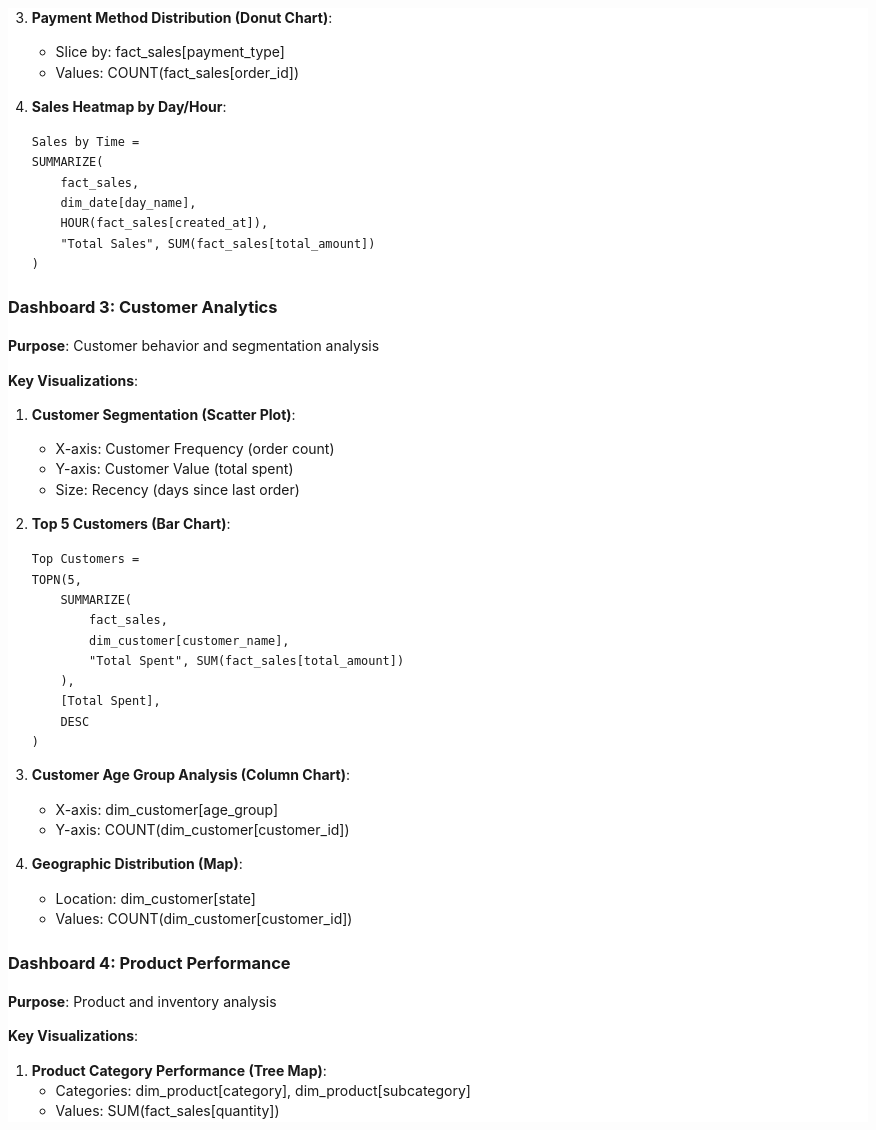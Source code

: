 3. **Payment Method Distribution (Donut Chart)**:
   - Slice by: fact_sales[payment_type]
   - Values: COUNT(fact_sales[order_id])

4. **Sales Heatmap by Day/Hour**:
   ```dax
   Sales by Time = 
   SUMMARIZE(
       fact_sales,
       dim_date[day_name],
       HOUR(fact_sales[created_at]),
       "Total Sales", SUM(fact_sales[total_amount])
   )
   ```

### Dashboard 3: Customer Analytics

**Purpose**: Customer behavior and segmentation analysis

**Key Visualizations**:

1. **Customer Segmentation (Scatter Plot)**:
   - X-axis: Customer Frequency (order count)
   - Y-axis: Customer Value (total spent)
   - Size: Recency (days since last order)

2. **Top 5 Customers (Bar Chart)**:
   ```dax
   Top Customers = 
   TOPN(5,
       SUMMARIZE(
           fact_sales,
           dim_customer[customer_name],
           "Total Spent", SUM(fact_sales[total_amount])
       ),
       [Total Spent],
       DESC
   )
   ```

3. **Customer Age Group Analysis (Column Chart)**:
   - X-axis: dim_customer[age_group]
   - Y-axis: COUNT(dim_customer[customer_id])

4. **Geographic Distribution (Map)**:
   - Location: dim_customer[state]
   - Values: COUNT(dim_customer[customer_id])

### Dashboard 4: Product Performance

**Purpose**: Product and inventory analysis

**Key Visualizations**:

1. **Product Category Performance (Tree Map)**:
   - Categories: dim_product[category], dim_product[subcategory]
   - Values: SUM(fact_sales[quantity])
